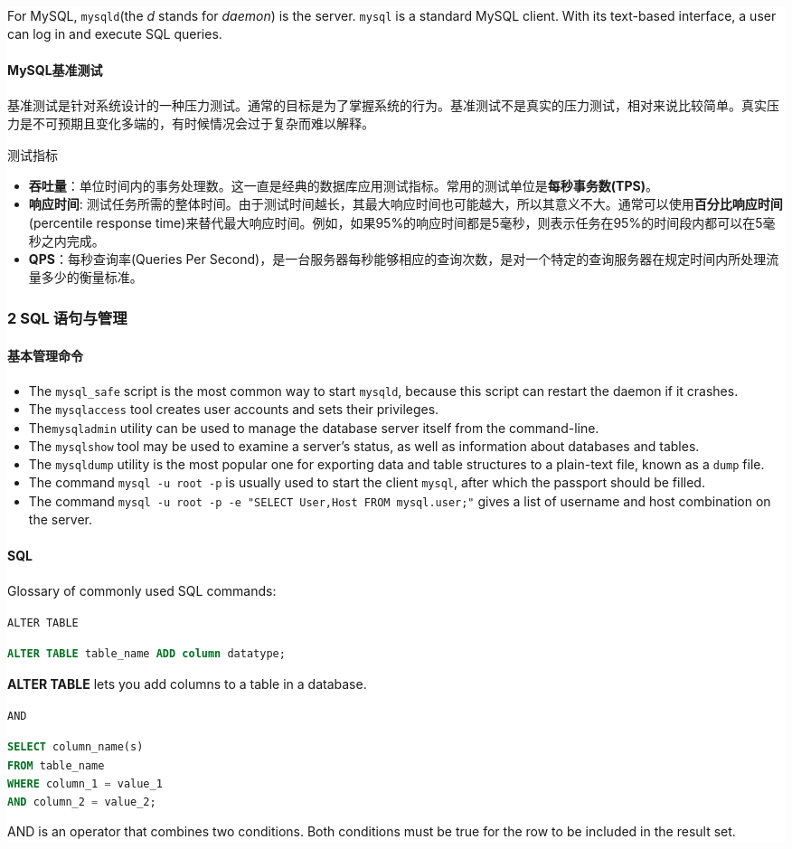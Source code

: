 For MySQL, `mysqld`(the *d* stands for *daemon*) is the server. `mysql` is a standard MySQL client. With its text-based interface, a user can log in and execute SQL queries.





#### MySQL基准测试

基准测试是针对系统设计的一种压力测试。通常的目标是为了掌握系统的行为。基准测试不是真实的压力测试，相对来说比较简单。真实压力是不可预期且变化多端的，有时候情况会过于复杂而难以解释。

测试指标

* **吞吐量**：单位时间内的事务处理数。这一直是经典的数据库应用测试指标。常用的测试单位是**每秒事务数(TPS)**。
* **响应时间**: 测试任务所需的整体时间。由于测试时间越长，其最大响应时间也可能越大，所以其意义不大。通常可以使用**百分比响应时间**(percentile response time)来替代最大响应时间。例如，如果95%的响应时间都是5毫秒，则表示任务在95%的时间段内都可以在5毫秒之内完成。
* **QPS**：每秒查询率(Queries Per Second)，是一台服务器每秒能够相应的查询次数，是对一个特定的查询服务器在规定时间内所处理流量多少的衡量标准。

### 2 SQL 语句与管理


#### 基本管理命令

* The `mysql_safe` script is the most common way to start `mysqld`, because this script can restart the daemon if it crashes.
* The `mysqlaccess` tool creates user accounts and sets their privileges.
* The`mysqladmin` utility can be used to manage the database server itself from the command-line. 
* The `mysqlshow` tool may be used to examine a server’s status, as well as information about databases and tables.
* The `mysqldump` utility is the most popular one for exporting data and table structures to a plain-text file, known as a `dump` file. 
* The command `mysql -u root -p` is usually used to start the client `mysql`, after which the passport should be filled.
* The command `mysql -u root -p -e "SELECT User,Host FROM mysql.user;"` gives a list of username and host combination on the server.


#### SQL

Glossary of commonly used SQL commands:

`ALTER TABLE`

```SQL
ALTER TABLE table_name ADD column datatype;
```
**ALTER TABLE** lets you add columns to a table in a database.


`AND`

```SQL
SELECT column_name(s)
FROM table_name
WHERE column_1 = value_1
AND column_2 = value_2;
```
AND is an operator that combines two conditions. Both conditions must be true for the row to be included in the result set.
